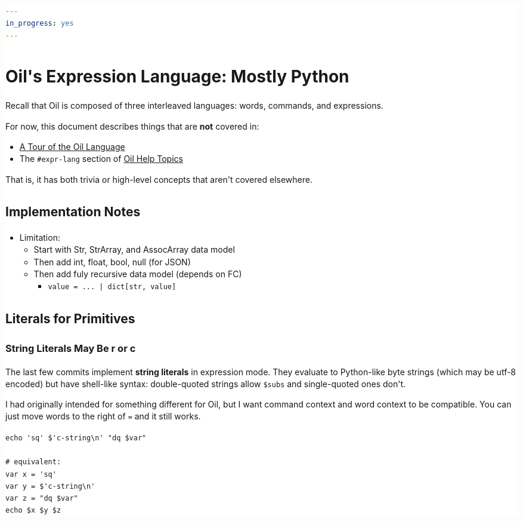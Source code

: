 ```yaml
---
in_progress: yes
---
```


Oil's Expression Language: Mostly Python
========================================

Recall that Oil is composed of three interleaved languages: words, commands,
and expressions.

For now, this document describes things that are **not** covered in:

- [A Tour of the Oil Language](oil-language-tour.html)
- The `#expr-lang` section of [Oil Help
  Topics](oil-help-topics.html#expr-lang)

That is, it has both trivia or high-level concepts that aren't covered
elsewhere.

<div id="toc">
</div>

## Implementation Notes

- Limitation:
  - Start with Str, StrArray, and AssocArray data model
  - Then add int, float, bool, null (for JSON)
  - Then add fuly recursive data model (depends on FC)
    - `value = ... | dict[str, value]`

## Literals for Primitives

### String Literals May Be r or c



The last few commits implement **string literals** in expression mode.  They
evaluate to Python-like byte strings (which may be utf-8 encoded) but have
shell-like syntax: double-quoted strings allow `$subs` and single-quoted ones
don't.

I had originally intended for something different for Oil, but I want command context and word context to be compatible.  You can just move words to the right of `=` and it still works.

```
echo 'sq' $'c-string\n' "dq $var"

# equivalent:
var x = 'sq'
var y = $'c-string\n'
var z = "dq $var"
echo $x $y $z
```
